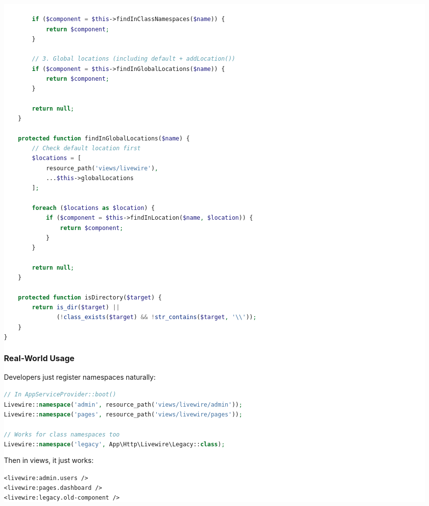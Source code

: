 ```php

        if ($component = $this->findInClassNamespaces($name)) {
            return $component;
        }

        // 3. Global locations (including default + addLocation())
        if ($component = $this->findInGlobalLocations($name)) {
            return $component;
        }

        return null;
    }

    protected function findInGlobalLocations($name) {
        // Check default location first
        $locations = [
            resource_path('views/livewire'),
            ...$this->globalLocations
        ];

        foreach ($locations as $location) {
            if ($component = $this->findInLocation($name, $location)) {
                return $component;
            }
        }

        return null;
    }

    protected function isDirectory($target) {
        return is_dir($target) ||
               (!class_exists($target) && !str_contains($target, '\\'));
    }
}
```

### Real-World Usage

Developers just register namespaces naturally:

```php
// In AppServiceProvider::boot()
Livewire::namespace('admin', resource_path('views/livewire/admin'));
Livewire::namespace('pages', resource_path('views/livewire/pages'));

// Works for class namespaces too
Livewire::namespace('legacy', App\Http\Livewire\Legacy::class);
```

Then in views, it just works:
```blade
<livewire:admin.users />
<livewire:pages.dashboard />
<livewire:legacy.old-component />
```
